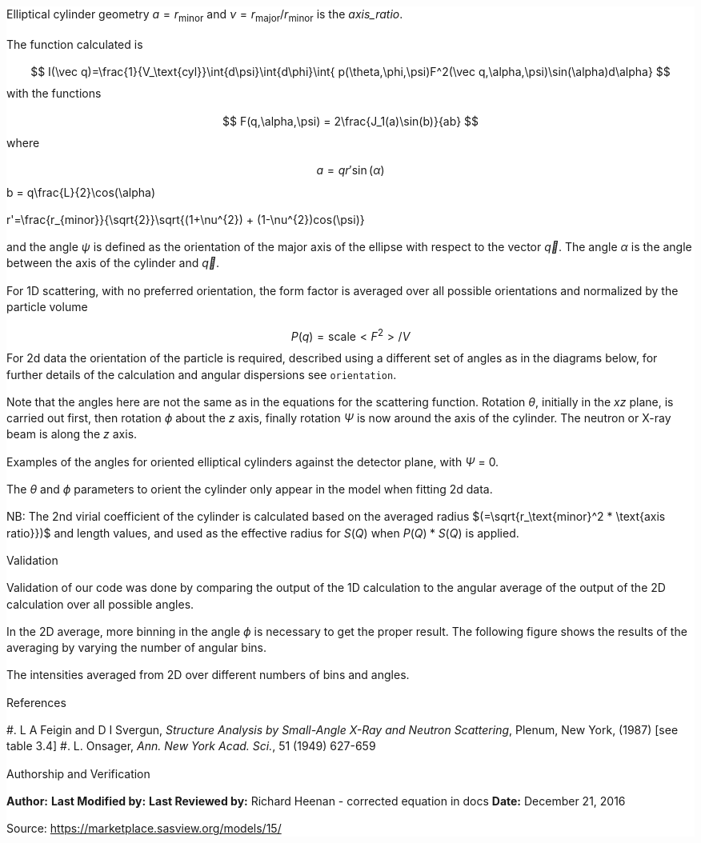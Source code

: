 Elliptical cylinder geometry $a = r_\text{minor}$    and $\nu = r_\text{major} / r_\text{minor}$ is the *axis_ratio*.

The function calculated is

$$  I(\vec q)=\frac{1}{V_\text{cyl}}\int{d\psi}\int{d\phi}\int{ p(\theta,\phi,\psi)F^2(\vec q,\alpha,\psi)\sin(\alpha)d\alpha} $$ with the functions

$$  F(q,\alpha,\psi) = 2\frac{J_1(a)\sin(b)}{ab} $$ where

$$  a = qr'\sin(\alpha) $$ b = q\frac{L}{2}\cos(\alpha)

r'=\frac{r_{minor}}{\sqrt{2}}\sqrt{(1+\nu^{2}) + (1-\nu^{2})cos(\psi)}

and the angle $\psi$ is defined as the orientation of the major axis of the ellipse with respect to the vector $\vec q$. The angle $\alpha$ is the angle between the axis of the cylinder and $\vec q$.

For 1D scattering, with no preferred orientation, the form factor is averaged over all possible orientations and normalized by the particle volume

$$  P(q) = \text{scale}  <F^2> / V $$ For 2d data the orientation of the particle is required, described using a different set of angles as in the diagrams below, for further details of the calculation and angular dispersions see `orientation`.

Note that the angles here are not the same as in the equations for the     scattering function. Rotation $\theta$, initially in the $xz$ plane, is     carried out first, then rotation $\phi$ about the $z$ axis, finally     rotation $\Psi$ is now around the axis of the cylinder. The neutron or     X-ray beam is along the $z$ axis.

Examples of the angles for oriented elliptical cylinders against the     detector plane, with $\Psi$ = 0.

The $\theta$ and $\phi$ parameters to orient the cylinder only appear in the model when fitting 2d data.

NB: The 2nd virial coefficient of the cylinder is calculated based on the averaged radius $(=\sqrt{r_\text{minor}^2 * \text{axis ratio}})$ and length values, and used as the effective radius for $S(Q)$ when $P(Q)*S(Q)$ is applied.

Validation

Validation of our code was done by comparing the output of the 1D calculation to the angular average of the output of the 2D calculation over all possible angles.

In the 2D average, more binning in the angle $\phi$ is necessary to get the proper result. The following figure shows the results of the averaging by varying the number of angular bins.

The intensities averaged from 2D over different numbers of bins and angles.

References

#. L A Feigin and D I Svergun, *Structure Analysis by Small-Angle    X-Ray and Neutron Scattering*, Plenum, New York, (1987) [see table 3.4] #. L. Onsager, *Ann. New York Acad. Sci.*, 51 (1949) 627-659

Authorship and Verification

**Author:** **Last Modified by:** **Last Reviewed by:**  Richard Heenan - corrected equation in docs **Date:** December 21, 2016

Source: https://marketplace.sasview.org/models/15/
